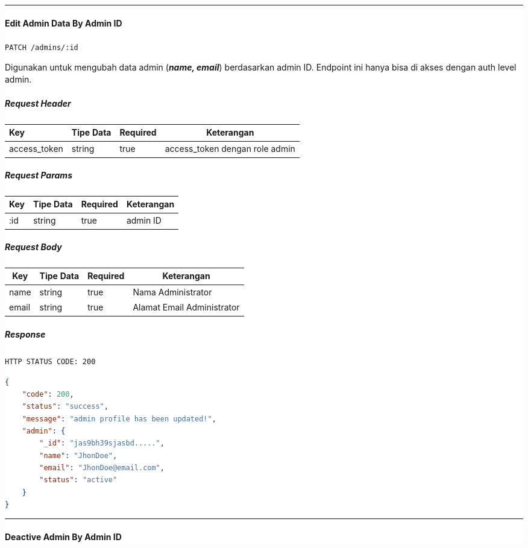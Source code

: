 ----------

#### Edit Admin Data By Admin ID

```http
PATCH /admins/:id
```

Digunakan untuk mengubah data admin (***name, email***) berdasarkan admin ID. Endpoint ini hanya bisa di akses dengan auth level admin.

##### Request Header

| Key          | Tipe Data | Required | Keterangan                     |
| :----------- | --------- | -------- | ------------------------------ |
| access_token | string    | true     | access_token dengan role admin |

##### Request Params

| Key  | Tipe Data | Required | Keterangan |
| :--- | --------- | -------- | ---------- |
| :id  | string    | true     | admin ID   |

##### Request Body

| Key   | Tipe Data | Required | Keterangan                 |
| ----- | --------- | -------- | -------------------------- |
| name  | string    | true     | Nama Administrator         |
| email | string    | true     | Alamat Email Administrator |

##### Response

```http
HTTP STATUS CODE: 200
```

```json
{
    "code": 200,
    "status": "success",
    "message": "admin profile has been updated!",
    "admin": {
        "_id": "jas9bh39sjasbd.....",
        "name": "JhonDoe",
        "email": "JhonDoe@email.com",
        "status": "active"
    }
}
```

----------

#### Deactive Admin By Admin ID
